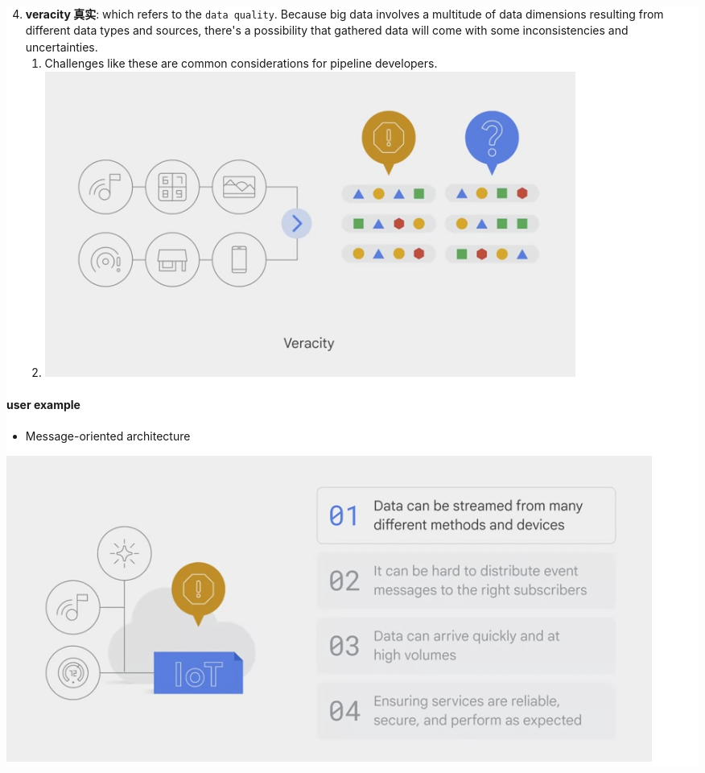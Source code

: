 
4. **veracity 真实**: which refers to the `data quality`. Because big data involves a multitude of data dimensions resulting from different data types and sources, there's a possibility that gathered data will come with some inconsistencies and uncertainties.
   1. Challenges like these are common considerations for pipeline developers.
   2. ![Screenshot 2023-09-25 at 00.28.37](/assets/img/post/Screenshot%202023-09-25%20at%2000.28.37.png)


#### user example

- Message-oriented architecture

![Screenshot 2023-09-25 at 00.31.55](/assets/img/post/Screenshot%202023-09-25%20at%2000.31.55.png)

